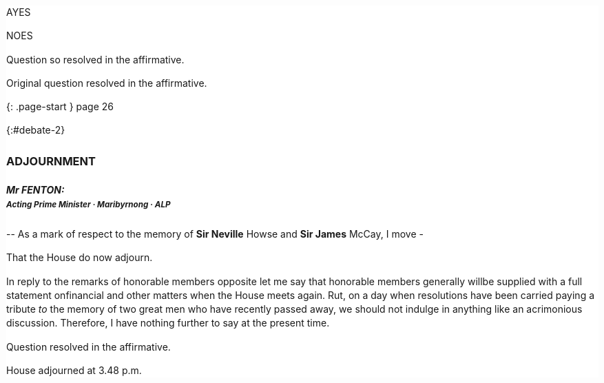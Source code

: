 AYES

NOES

Question so resolved in the affirmative. 

Original question resolved in the affirmative. 

{: .page-start }
page 26

{:#debate-2}
### ADJOURNMENT

##### Mr FENTON:<br><small class="text-muted">Acting Prime Minister &middot; Maribyrnong &middot; ALP</small>

-- As a mark of respect to the memory of  **Sir Neville**  Howse and  **Sir James**  McCay, I move - 

That the House do now adjourn. 

In reply to the remarks of honorable members opposite let me say that honorable members generally willbe supplied with a full statement onfinancial and other matters when the House meets again. Rut, on a day when resolutions have been carried paying a tribute  *to*  the memory of two great men who have recently passed away, we should not indulge in anything like an acrimonious discussion. Therefore, I have nothing further to say at the present time. 

 Question resolved in the affirmative. 

House  adjourned at 3.48 p.m. 


